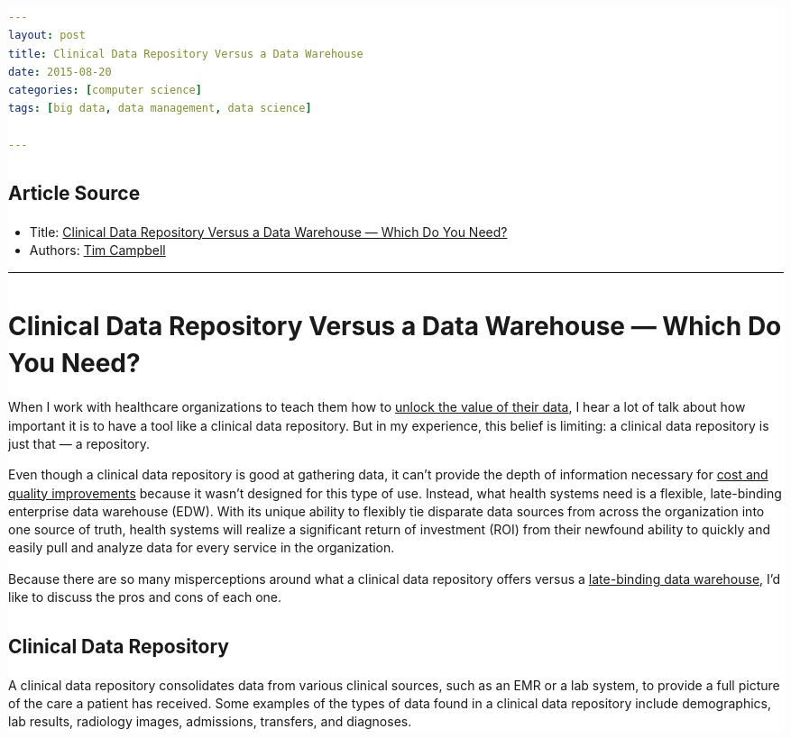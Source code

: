 ```yaml
---
layout: post
title: Clinical Data Repository Versus a Data Warehouse
date: 2015-08-20
categories: [computer science]
tags: [big data, data management, data science]

---
```


## Article Source
* Title: [Clinical Data Repository Versus a Data Warehouse — Which Do You Need?](https://www.healthcatalyst.com/clinical-data-repository-data-warehouse)
* Authors: [Tim Campbell](https://www.healthcatalyst.com/clinical-data-repository-data-warehouse#author-98)

---

# Clinical Data Repository Versus a Data Warehouse — Which Do You Need?


When I work with healthcare organizations to teach them how to [unlock
the value of their
data](/news/teams-and-tools-unlock-millions-in-savings-at-texas-childrens/),
I hear a lot of talk about how important it is to have a tool like a
clinical data repository. But in my experience, this belief is limiting:
a clinical data repository is just that — a repository.

Even though a clinical data repository is good at gathering data, it
can’t provide the depth of information necessary for [cost and quality
improvements](/linking-clinical-and-financial-data/) because it wasn’t
designed for this type of use. Instead, what health systems need is a
flexible, late-binding enterprise data warehouse (EDW). With its unique
ability to flexibly tie disparate data sources from across the
organization into one source of truth, health systems will realize a
significant return of investment (ROI) from their newfound ability to
quickly and easily pull and analyze data for every service in the
organization.

Because there are so many misperceptions around what a clinical data
repository offers versus a [late-binding data
warehouse](/late-binding-data-warehouse-explained/), I’d like to discuss
the pros and cons of each one.

Clinical Data Repository
------------------------

A clinical data repository consolidates data from various clinical
sources, such as an EMR or a lab system, to provide a full picture of
the care a patient has received. Some examples of the types of data
found in a clinical data repository include demographics, lab results,
radiology images, admissions, transfers, and diagnoses.
